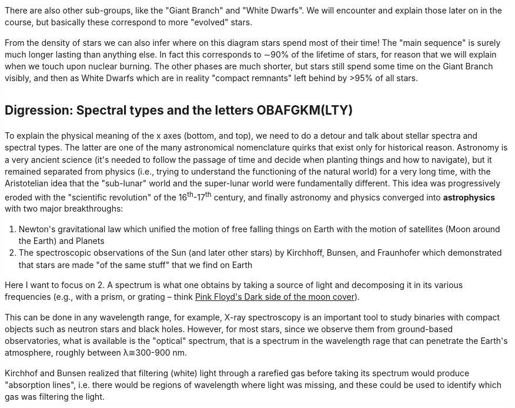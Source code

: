 There are also other sub-groups, like the "Giant Branch" and "White
Dwarfs". We will encounter and explain those later on in the course,
but basically these correspond to more "evolved" stars.

From the density of stars we can also infer where on this diagram
stars spend most of their time! The "main sequence" is surely much
longer lasting than anything else. In fact this corresponds to &sim;90% of
the lifetime of stars, for reason that we will explain when we touch
upon nuclear burning. The other phases are much shorter, but stars
still spend some time on the Giant Branch visibly, and then as White
Dwarfs which are in reality "compact remnants" left behind by >95% of
all stars.


<a id="org71202eb"></a>

## Digression: Spectral types and the letters OBAFGKM(LTY)

To explain the physical meaning of the x axes (bottom, and top), we
need to do a detour and talk about stellar spectra and spectral types.
The latter are one of the many astronomical nomenclature quirks that
exist only for historical reason. Astronomy is a very ancient science
(it's needed to follow the passage of time and decide when planting
things and how to navigate), but it remained separated from physics
(i.e., trying to understand the functioning of the natural world) for
a very long time, with the Aristotelian idea that the "sub-lunar"
world and the super-lunar world were fundamentally different. This
idea was progressively eroded with the "scientific revolution" of the
16<sup>th</sup>-17<sup>th</sup> century, and finally astronomy and physics converged into
**astrophysics** with two major breakthroughs:

1.  Newton's gravitational law which unified the motion of free falling
    things on Earth with the motion of satellites (Moon around the
    Earth) and Planets
2.  The spectroscopic observations of the Sun (and later other stars)
    by Kirchhoff, Bunsen, and Fraunhofer which demonstrated that stars
    are made "of the same stuff" that we find on Earth

Here I want to focus on 2. A spectrum is what one obtains by taking a
source of light and decomposing it in its various frequencies (e.g.,
with a prism, or grating &#x2013; think [Pink Floyd's Dark side of the moon
cover](https://en.wikipedia.org/wiki/The_Dark_Side_of_the_Moon#/media/File:Dark_Side_of_the_Moon.png)).

This can be done in any wavelength range, for example, X-ray
spectroscopy is an important tool to study binaries with compact
objects such as neutron stars and black holes. However, for most
stars, since we observe them from ground-based observatories, what is
available is the "optical" spectrum, that is a spectrum in the
wavelength rage that can penetrate the Earth's atmosphere, roughly
between &lambda;&cong;300-900 nm.

Kirchhof and Bunsen realized that filtering (white) light through a
rarefied gas before taking its spectrum would produce "absorption
lines", i.e. there would be regions of wavelength where light was
missing, and these could be used to identify which gas was filtering
the light.

